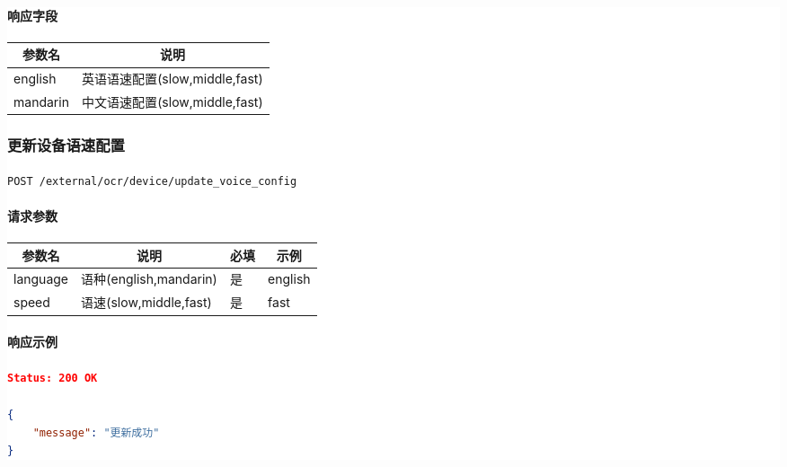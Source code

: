 ####  响应字段

| 参数名   | 说明                           |
| -------- | ------------------------------ |
| english  | 英语语速配置(slow,middle,fast) |
| mandarin | 中文语速配置(slow,middle,fast) |

### 更新设备语速配置

```
POST /external/ocr/device/update_voice_config
```

####  请求参数

| 参数名   | 说明                   | 必填 | 示例    |
| -------- | ---------------------- | ---- | ------- |
| language | 语种(english,mandarin) | 是   | english |
| speed    | 语速(slow,middle,fast) | 是   | fast    |

####  响应示例

```json
Status: 200 OK

{
    "message": "更新成功"
}
```

